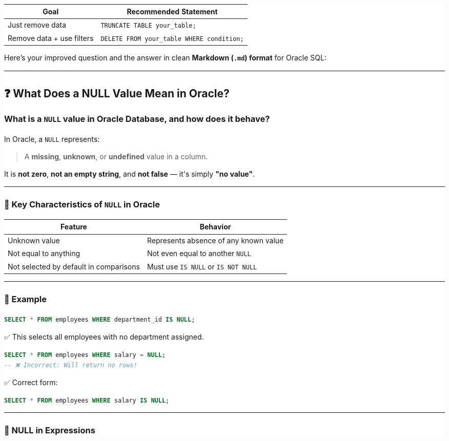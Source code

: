 | Goal                      | Recommended Statement                     |
| ------------------------- | ----------------------------------------- |
| Just remove data          | `TRUNCATE TABLE your_table;`              |
| Remove data + use filters | `DELETE FROM your_table WHERE condition;` |

Here’s your improved question and the answer in clean **Markdown (`.md`) format** for Oracle SQL:

---

## ❓ What Does a NULL Value Mean in Oracle?

### What is a `NULL` value in Oracle Database, and how does it behave?

In Oracle, a `NULL` represents:

> A **missing**, **unknown**, or **undefined** value in a column.

It is **not zero**, **not an empty string**, and **not false** — it's simply **"no value"**.

---

### 📌 Key Characteristics of `NULL` in Oracle

| Feature             | Behavior                                    |
|---------------------|---------------------------------------------|
| Unknown value       | Represents absence of any known value       |
| Not equal to anything | Not even equal to another `NULL`           |
| Not selected by default in comparisons | Must use `IS NULL` or `IS NOT NULL` |

---

### 🧪 Example

```sql
SELECT * FROM employees WHERE department_id IS NULL;
```

✅ This selects all employees with no department assigned.

```sql
SELECT * FROM employees WHERE salary = NULL;
-- ❌ Incorrect: Will return no rows!
```

✅ Correct form:

```sql
SELECT * FROM employees WHERE salary IS NULL;
```

---

### 🔁 NULL in Expressions
